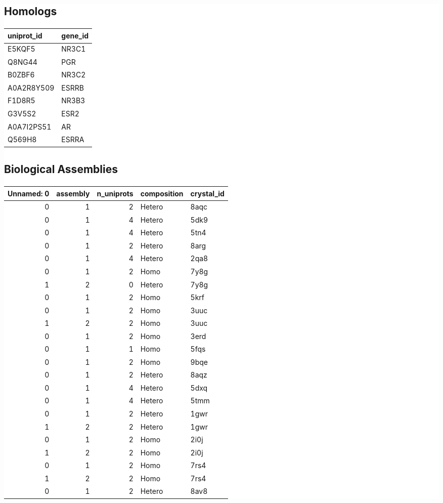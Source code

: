 ## Homologs

| uniprot_id   | gene_id   |
|:-------------|:----------|
| E5KQF5       | NR3C1     |
| Q8NG44       | PGR       |
| B0ZBF6       | NR3C2     |
| A0A2R8Y509   | ESRRB     |
| F1D8R5       | NR3B3     |
| G3V5S2       | ESR2      |
| A0A7I2PS51   | AR        |
| Q569H8       | ESRRA     |

## Biological Assemblies

|   Unnamed: 0 |   assembly |   n_uniprots | composition   | crystal_id   |
|-------------:|-----------:|-------------:|:--------------|:-------------|
|            0 |          1 |            2 | Hetero        | 8aqc         |
|            0 |          1 |            4 | Hetero        | 5dk9         |
|            0 |          1 |            4 | Hetero        | 5tn4         |
|            0 |          1 |            2 | Hetero        | 8arg         |
|            0 |          1 |            4 | Hetero        | 2qa8         |
|            0 |          1 |            2 | Homo          | 7y8g         |
|            1 |          2 |            0 | Hetero        | 7y8g         |
|            0 |          1 |            2 | Homo          | 5krf         |
|            0 |          1 |            2 | Homo          | 3uuc         |
|            1 |          2 |            2 | Homo          | 3uuc         |
|            0 |          1 |            2 | Homo          | 3erd         |
|            0 |          1 |            1 | Homo          | 5fqs         |
|            0 |          1 |            2 | Homo          | 9bqe         |
|            0 |          1 |            2 | Hetero        | 8aqz         |
|            0 |          1 |            4 | Hetero        | 5dxq         |
|            0 |          1 |            4 | Hetero        | 5tmm         |
|            0 |          1 |            2 | Hetero        | 1gwr         |
|            1 |          2 |            2 | Hetero        | 1gwr         |
|            0 |          1 |            2 | Homo          | 2i0j         |
|            1 |          2 |            2 | Homo          | 2i0j         |
|            0 |          1 |            2 | Homo          | 7rs4         |
|            1 |          2 |            2 | Homo          | 7rs4         |
|            0 |          1 |            2 | Hetero        | 8av8         |
